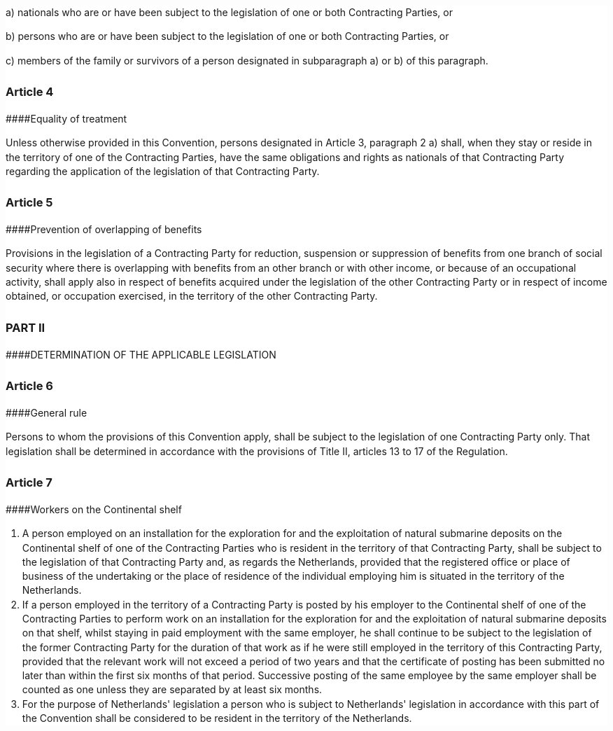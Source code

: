 a) nationals who are or have been subject to the legislation of one or both Contracting Parties, or  

b) persons who are or have been subject to the legislation of one or both Contracting Parties, or  

c) members of the family or survivors of a person designated in subparagraph a) or b) of this paragraph.    

### Article  4  

####Equality of treatment

Unless otherwise provided in this Convention, persons designated in Article 3, paragraph 2 a) shall, when they stay or reside in the territory of one of the Contracting Parties, have the same obligations and rights as nationals of that Contracting Party regarding the application of the legislation of that Contracting Party. 

### Article  5  

####Prevention of overlapping of benefits

Provisions in the legislation of a Contracting Party for reduction, suspension or suppression of benefits from one branch of social security where there is overlapping with benefits from an other branch or with other income, or because of an occupational activity, shall apply also in respect of benefits acquired under the legislation of the other Contracting Party or in respect of income obtained, or occupation exercised, in the territory of the other Contracting Party. 

### PART  II 

####DETERMINATION OF THE APPLICABLE LEGISLATION

### Article  6  

####General rule

Persons to whom the provisions of this Convention apply, shall be subject to the legislation of one Contracting Party only. That legislation shall be determined in accordance with the provisions of Title II, articles 13 to 17 of the Regulation. 

### Article  7  

####Workers on the Continental shelf

1.   A person employed on an installation for the exploration for and the exploitation of natural submarine deposits on the Continental shelf of one of the Contracting Parties who is resident in the territory of that Contracting Party, shall be subject to the legislation of that Contracting Party and, as regards the Netherlands, provided that the registered office or place of business of the undertaking or the place of residence of the individual employing him is situated in the territory of the Netherlands.   
2.   If a person employed in the territory of a Contracting Party is posted by his employer to the Continental shelf of one of the Contracting Parties to perform work on an installation for the exploration for and the exploitation of natural submarine deposits on that shelf, whilst staying in paid employment with the same employer, he shall continue to be subject to the legislation of the former Contracting Party for the duration of that work as if he were still employed in the territory of this Contracting Party, provided that the relevant work will not exceed a period of two years and that the certificate of posting has been submitted no later than within the first six months of that period. Successive posting of the same employee by the same employer shall be counted as one unless they are separated by at least six months.  
3.   For the purpose of Netherlands' legislation a person who is subject to Netherlands' legislation in accordance with this part of the Convention shall be considered to be resident in the territory of the Netherlands.  
